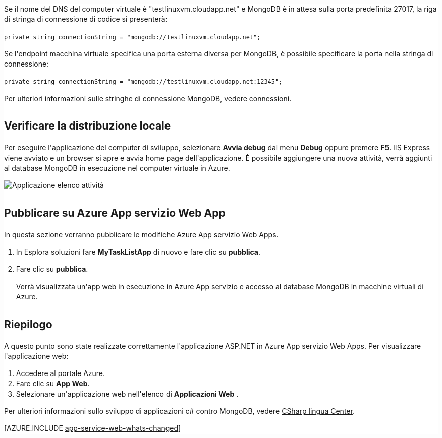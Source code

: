 Se il nome del DNS del computer virtuale è "testlinuxvm.cloudapp.net" e MongoDB è in attesa sulla porta predefinita 27017, la riga di stringa di connessione di codice si presenterà:

    private string connectionString = "mongodb://testlinuxvm.cloudapp.net";

Se l'endpoint macchina virtuale specifica una porta esterna diversa per MongoDB, è possibile specificare la porta nella stringa di connessione:

    private string connectionString = "mongodb://testlinuxvm.cloudapp.net:12345";

Per ulteriori informazioni sulle stringhe di connessione MongoDB, vedere [connessioni][MongoConnectionStrings].

## <a name="test-the-local-deployment"></a>Verificare la distribuzione locale ##

Per eseguire l'applicazione del computer di sviluppo, selezionare **Avvia debug** dal menu **Debug** oppure premere **F5**. IIS Express viene avviato e un browser si apre e avvia home page dell'applicazione.  È possibile aggiungere una nuova attività, verrà aggiunti al database MongoDB in esecuzione nel computer virtuale in Azure.

![Applicazione elenco attività][TaskListAppBlank]

## <a name="publish-to-azure-app-service-web-apps"></a>Pubblicare su Azure App servizio Web App

In questa sezione verranno pubblicare le modifiche Azure App servizio Web Apps.

1. In Esplora soluzioni fare **MyTaskListApp** di nuovo e fare clic su **pubblica**.
2. Fare clic su **pubblica**.

    Verrà visualizzata un'app web in esecuzione in Azure App servizio e accesso al database MongoDB in macchine virtuali di Azure.

## <a name="summary"></a>Riepilogo ##

A questo punto sono state realizzate correttamente l'applicazione ASP.NET in Azure App servizio Web Apps. Per visualizzare l'applicazione web:

1. Accedere al portale Azure.
2. Fare clic su **App Web**. 
3. Selezionare un'applicazione web nell'elenco di **Applicazioni Web** .

Per ulteriori informazioni sullo sviluppo di applicazioni c# contro MongoDB, vedere [CSharp lingua Center][MongoC#LangCenter]. 

[AZURE.INCLUDE [app-service-web-whats-changed](../../includes/app-service-web-whats-changed.md)]
 



[AzurePortal]: http://manage.windowsazure.com
[WindowsAzure]: http://www.windowsazure.com
[MongoC#LangCenter]: http://docs.mongodb.org/ecosystem/drivers/csharp/
[MVCWebSite]: http://www.asp.net/mvc
[ASP.NET]: http://www.asp.net/
[MongoConnectionStrings]: http://www.mongodb.org/display/DOCS/Connections
[MongoDB]: http://www.mongodb.org
[InstallMongoOnWindowsVM]: ../virtual-machines/virtual-machines-windows-classic-install-mongodb.md
[VSEWeb]: http://www.microsoft.com/visualstudio/eng/2013-downloads#d-2013-express
[VSUlt]: http://www.microsoft.com/visualstudio/eng/2013-downloads




[StartPageNewProject]: ./media/web-sites-dotnet-store-data-mongodb-vm/NewProject.png
[NewProjectMyTaskListApp]: ./media/web-sites-dotnet-store-data-mongodb-vm/NewProjectMyTaskListApp.png
[VS2013SelectMVCTemplate]: ./media/web-sites-dotnet-store-data-mongodb-vm/VS2013SelectMVCTemplate.png
[VS2013DefaultMVCApplication]: ./media/web-sites-dotnet-store-data-mongodb-vm/VS2013DefaultMVCApplication.png
[VS2013ManageNuGetPackages]: ./media/web-sites-dotnet-store-data-mongodb-vm/VS2013ManageNuGetPackages.png
[SearchforMongoDBCSharpDriver]: ./media/web-sites-dotnet-store-data-mongodb-vm/SearchforMongoDBCSharpDriver.png
[MongoDBCsharpDriverInstalled]: ./media/web-sites-dotnet-store-data-mongodb-vm/MongoDBCsharpDriverInstalled.png
[MongoDBCSharpDriverReferences]: ./media/web-sites-dotnet-store-data-mongodb-vm/MongoDBCSharpDriverReferences.png
[SolutionExplorerMyTaskListApp]: ./media/web-sites-dotnet-store-data-mongodb-vm/SolutionExplorerMyTaskListApp.png
[TaskListAppBlank]: ./media/web-sites-dotnet-store-data-mongodb-vm/TaskListAppBlank.png
[WAWSCreateWebSite]: ./media/web-sites-dotnet-store-data-mongodb-vm/WAWSCreateWebSite.png
[WAWSDashboardMyTaskListApp]: ./media/web-sites-dotnet-store-data-mongodb-vm/WAWSDashboardMyTaskListApp.png
[Image9]: ./media/web-sites-dotnet-store-data-mongodb-vm/RepoReady.png
[Image10]: ./media/web-sites-dotnet-store-data-mongodb-vm/GitInstructions.png
[Image11]: ./media/web-sites-dotnet-store-data-mongodb-vm/GitDeploymentComplete.png


[Creare una macchina virtuale e installare MongoDB]: #virtualmachine
[Create and run the My Task List ASP.NET application on your development computer]: #createapp
[Create an Azure web site]: #createwebsite
[Deploy the ASP.NET application to the web site using Git]: #deployapp
 